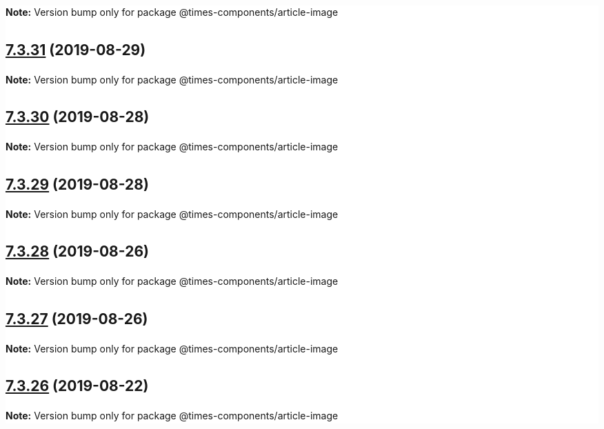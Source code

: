 **Note:** Version bump only for package @times-components/article-image





## [7.3.31](https://github.com/newsuk/times-components/compare/@times-components/article-image@7.3.30...@times-components/article-image@7.3.31) (2019-08-29)

**Note:** Version bump only for package @times-components/article-image





## [7.3.30](https://github.com/newsuk/times-components/compare/@times-components/article-image@7.3.29...@times-components/article-image@7.3.30) (2019-08-28)

**Note:** Version bump only for package @times-components/article-image





## [7.3.29](https://github.com/newsuk/times-components/compare/@times-components/article-image@7.3.28...@times-components/article-image@7.3.29) (2019-08-28)

**Note:** Version bump only for package @times-components/article-image





## [7.3.28](https://github.com/newsuk/times-components/compare/@times-components/article-image@7.3.27...@times-components/article-image@7.3.28) (2019-08-26)

**Note:** Version bump only for package @times-components/article-image





## [7.3.27](https://github.com/newsuk/times-components/compare/@times-components/article-image@7.3.26...@times-components/article-image@7.3.27) (2019-08-26)

**Note:** Version bump only for package @times-components/article-image





## [7.3.26](https://github.com/newsuk/times-components/compare/@times-components/article-image@7.3.25...@times-components/article-image@7.3.26) (2019-08-22)

**Note:** Version bump only for package @times-components/article-image
